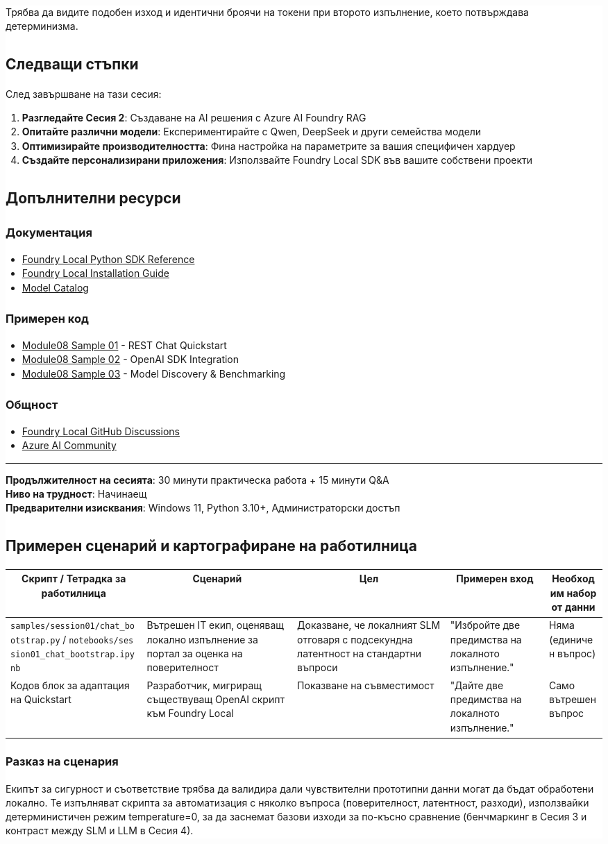 Трябва да видите подобен изход и идентични броячи на токени при второто изпълнение, което потвърждава детерминизма.

## Следващи стъпки

След завършване на тази сесия:

1. **Разгледайте Сесия 2**: Създаване на AI решения с Azure AI Foundry RAG
2. **Опитайте различни модели**: Експериментирайте с Qwen, DeepSeek и други семейства модели
3. **Оптимизирайте производителността**: Фина настройка на параметрите за вашия специфичен хардуер
4. **Създайте персонализирани приложения**: Използвайте Foundry Local SDK във вашите собствени проекти

## Допълнителни ресурси

### Документация
- [Foundry Local Python SDK Reference](https://learn.microsoft.com/en-us/azure/ai-foundry/foundry-local/reference/reference-sdk?pivots=programming-language-python)
- [Foundry Local Installation Guide](https://learn.microsoft.com/en-us/azure/ai-foundry/foundry-local/install)
- [Model Catalog](https://learn.microsoft.com/en-us/azure/ai-foundry/foundry-local/models)

### Примерен код
- [Module08 Sample 01](./samples/01/README.md) - REST Chat Quickstart
- [Module08 Sample 02](./samples/02/README.md) - OpenAI SDK Integration
- [Module08 Sample 03](./samples/03/README.md) - Model Discovery & Benchmarking

### Общност
- [Foundry Local GitHub Discussions](https://github.com/microsoft/Foundry-Local/discussions)
- [Azure AI Community](https://techcommunity.microsoft.com/category/artificialintelligence)

---

**Продължителност на сесията**: 30 минути практическа работа + 15 минути Q&A  
**Ниво на трудност**: Начинаещ  
**Предварителни изисквания**: Windows 11, Python 3.10+, Администраторски достъп

## Примерен сценарий и картографиране на работилница

| Скрипт / Тетрадка за работилница | Сценарий | Цел | Примерен вход | Необходим набор от данни |
|----------------------------------|----------|-----|---------------|--------------------------|
| `samples/session01/chat_bootstrap.py` / `notebooks/session01_chat_bootstrap.ipynb` | Вътрешен IT екип, оценяващ локално изпълнение за портал за оценка на поверителност | Доказване, че локалният SLM отговаря с подсекундна латентност на стандартни въпроси | "Избройте две предимства на локалното изпълнение." | Няма (единичен въпрос) |
| Кодов блок за адаптация на Quickstart | Разработчик, мигриращ съществуващ OpenAI скрипт към Foundry Local | Показване на съвместимост | "Дайте две предимства на локалното изпълнение." | Само вътрешен въпрос |

### Разказ на сценария
Екипът за сигурност и съответствие трябва да валидира дали чувствителни прототипни данни могат да бъдат обработени локално. Те изпълняват скрипта за автоматизация с няколко въпроса (поверителност, латентност, разходи), използвайки детерминистичен режим temperature=0, за да заснемат базови изходи за по-късно сравнение (бенчмаркинг в Сесия 3 и контраст между SLM и LLM в Сесия 4).
